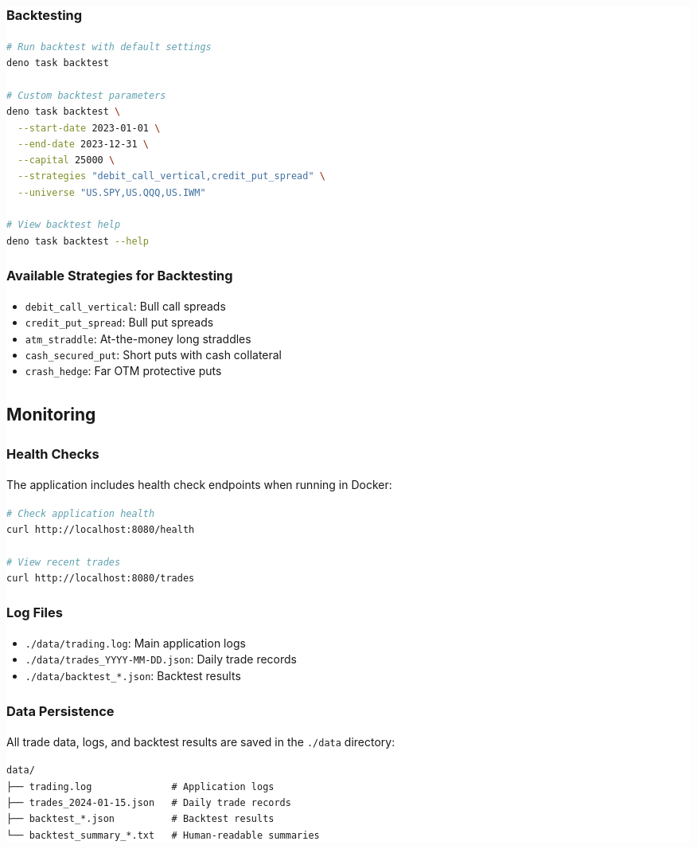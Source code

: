 ### Backtesting

```bash
# Run backtest with default settings
deno task backtest

# Custom backtest parameters
deno task backtest \
  --start-date 2023-01-01 \
  --end-date 2023-12-31 \
  --capital 25000 \
  --strategies "debit_call_vertical,credit_put_spread" \
  --universe "US.SPY,US.QQQ,US.IWM"

# View backtest help
deno task backtest --help
```

### Available Strategies for Backtesting

- `debit_call_vertical`: Bull call spreads
- `credit_put_spread`: Bull put spreads  
- `atm_straddle`: At-the-money long straddles
- `cash_secured_put`: Short puts with cash collateral
- `crash_hedge`: Far OTM protective puts

## Monitoring

### Health Checks

The application includes health check endpoints when running in Docker:

```bash
# Check application health
curl http://localhost:8080/health

# View recent trades
curl http://localhost:8080/trades
```

### Log Files

- `./data/trading.log`: Main application logs
- `./data/trades_YYYY-MM-DD.json`: Daily trade records
- `./data/backtest_*.json`: Backtest results

### Data Persistence

All trade data, logs, and backtest results are saved in the `./data` directory:

```
data/
├── trading.log              # Application logs
├── trades_2024-01-15.json   # Daily trade records
├── backtest_*.json          # Backtest results
└── backtest_summary_*.txt   # Human-readable summaries
```
